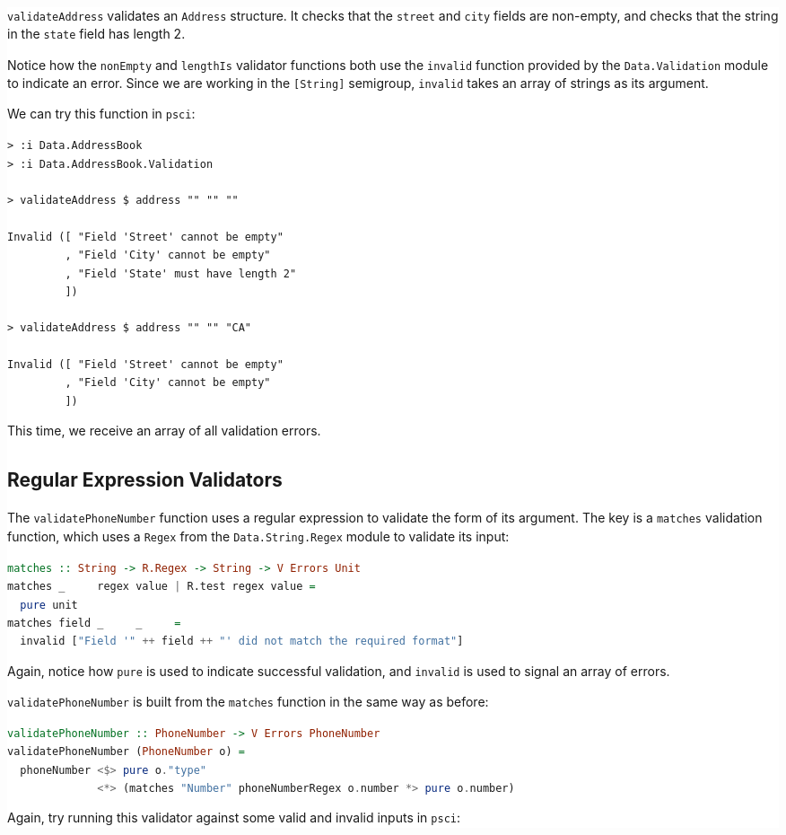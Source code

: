 `validateAddress` validates an `Address` structure. It checks that the `street` and `city` fields are non-empty, and checks that the string in the `state` field has length 2.

Notice how the `nonEmpty` and `lengthIs` validator functions both use the `invalid` function provided by the `Data.Validation` module to indicate an error. Since we are working in the `[String]` semigroup, `invalid` takes an array of strings as its argument.

We can try this function in `psci`:

```text
> :i Data.AddressBook
> :i Data.AddressBook.Validation

> validateAddress $ address "" "" ""
  
Invalid ([ "Field 'Street' cannot be empty"
         , "Field 'City' cannot be empty"
         , "Field 'State' must have length 2"
         ])

> validateAddress $ address "" "" "CA"
  
Invalid ([ "Field 'Street' cannot be empty"
         , "Field 'City' cannot be empty"
         ])
```

This time, we receive an array of all validation errors.

## Regular Expression Validators

The `validatePhoneNumber` function uses a regular expression to validate the form of its argument. The key is a `matches` validation function, which uses a `Regex` from the `Data.String.Regex` module to validate its input:

```haskell
matches :: String -> R.Regex -> String -> V Errors Unit
matches _     regex value | R.test regex value = 
  pure unit
matches field _     _     = 
  invalid ["Field '" ++ field ++ "' did not match the required format"]
```

Again, notice how `pure` is used to indicate successful validation, and `invalid` is used to signal an array of errors.

`validatePhoneNumber` is built from the `matches` function in the same way as before:

```haskell
validatePhoneNumber :: PhoneNumber -> V Errors PhoneNumber
validatePhoneNumber (PhoneNumber o) = 
  phoneNumber <$> pure o."type"
              <*> (matches "Number" phoneNumberRegex o.number *> pure o.number)
```

Again, try running this validator against some valid and invalid inputs in `psci`:
